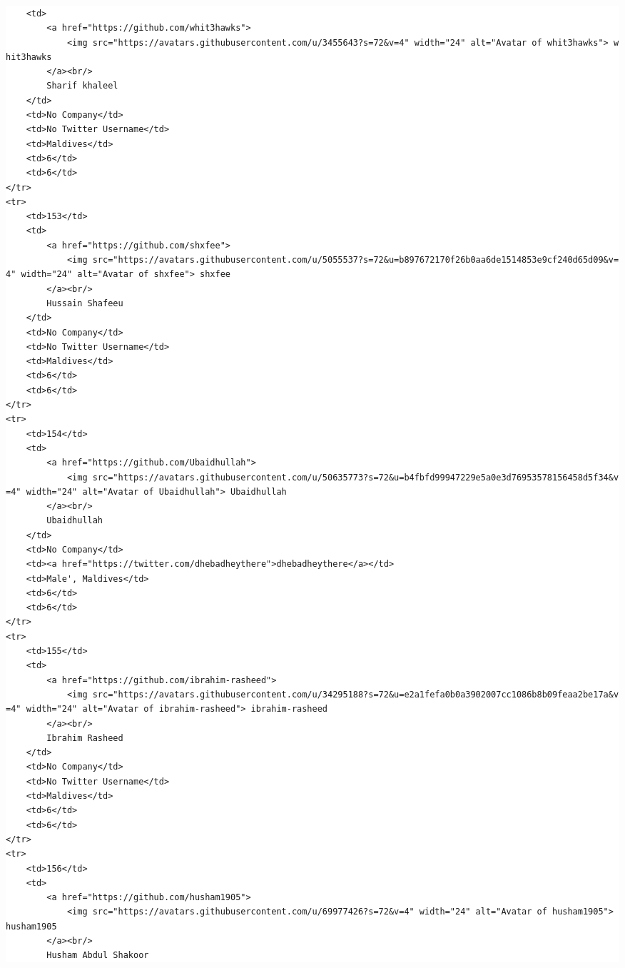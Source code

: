 		<td>
			<a href="https://github.com/whit3hawks">
				<img src="https://avatars.githubusercontent.com/u/3455643?s=72&v=4" width="24" alt="Avatar of whit3hawks"> whit3hawks
			</a><br/>
			Sharif khaleel
		</td>
		<td>No Company</td>
		<td>No Twitter Username</td>
		<td>Maldives</td>
		<td>6</td>
		<td>6</td>
	</tr>
	<tr>
		<td>153</td>
		<td>
			<a href="https://github.com/shxfee">
				<img src="https://avatars.githubusercontent.com/u/5055537?s=72&u=b897672170f26b0aa6de1514853e9cf240d65d09&v=4" width="24" alt="Avatar of shxfee"> shxfee
			</a><br/>
			Hussain Shafeeu
		</td>
		<td>No Company</td>
		<td>No Twitter Username</td>
		<td>Maldives</td>
		<td>6</td>
		<td>6</td>
	</tr>
	<tr>
		<td>154</td>
		<td>
			<a href="https://github.com/Ubaidhullah">
				<img src="https://avatars.githubusercontent.com/u/50635773?s=72&u=b4fbfd99947229e5a0e3d76953578156458d5f34&v=4" width="24" alt="Avatar of Ubaidhullah"> Ubaidhullah
			</a><br/>
			Ubaidhullah
		</td>
		<td>No Company</td>
		<td><a href="https://twitter.com/dhebadheythere">dhebadheythere</a></td>
		<td>Male', Maldives</td>
		<td>6</td>
		<td>6</td>
	</tr>
	<tr>
		<td>155</td>
		<td>
			<a href="https://github.com/ibrahim-rasheed">
				<img src="https://avatars.githubusercontent.com/u/34295188?s=72&u=e2a1fefa0b0a3902007cc1086b8b09feaa2be17a&v=4" width="24" alt="Avatar of ibrahim-rasheed"> ibrahim-rasheed
			</a><br/>
			Ibrahim Rasheed
		</td>
		<td>No Company</td>
		<td>No Twitter Username</td>
		<td>Maldives</td>
		<td>6</td>
		<td>6</td>
	</tr>
	<tr>
		<td>156</td>
		<td>
			<a href="https://github.com/husham1905">
				<img src="https://avatars.githubusercontent.com/u/69977426?s=72&v=4" width="24" alt="Avatar of husham1905"> husham1905
			</a><br/>
			Husham Abdul Shakoor